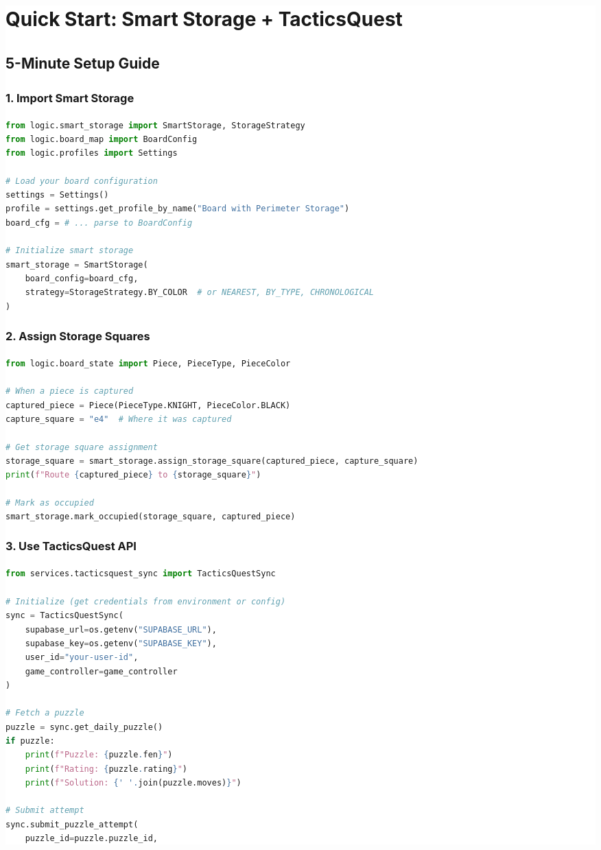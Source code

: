 # Quick Start: Smart Storage + TacticsQuest

## 5-Minute Setup Guide

### 1. Import Smart Storage

```python
from logic.smart_storage import SmartStorage, StorageStrategy
from logic.board_map import BoardConfig
from logic.profiles import Settings

# Load your board configuration
settings = Settings()
profile = settings.get_profile_by_name("Board with Perimeter Storage")
board_cfg = # ... parse to BoardConfig

# Initialize smart storage
smart_storage = SmartStorage(
    board_config=board_cfg,
    strategy=StorageStrategy.BY_COLOR  # or NEAREST, BY_TYPE, CHRONOLOGICAL
)
```

### 2. Assign Storage Squares

```python
from logic.board_state import Piece, PieceType, PieceColor

# When a piece is captured
captured_piece = Piece(PieceType.KNIGHT, PieceColor.BLACK)
capture_square = "e4"  # Where it was captured

# Get storage square assignment
storage_square = smart_storage.assign_storage_square(captured_piece, capture_square)
print(f"Route {captured_piece} to {storage_square}")

# Mark as occupied
smart_storage.mark_occupied(storage_square, captured_piece)
```

### 3. Use TacticsQuest API

```python
from services.tacticsquest_sync import TacticsQuestSync

# Initialize (get credentials from environment or config)
sync = TacticsQuestSync(
    supabase_url=os.getenv("SUPABASE_URL"),
    supabase_key=os.getenv("SUPABASE_KEY"),
    user_id="your-user-id",
    game_controller=game_controller
)

# Fetch a puzzle
puzzle = sync.get_daily_puzzle()
if puzzle:
    print(f"Puzzle: {puzzle.fen}")
    print(f"Rating: {puzzle.rating}")
    print(f"Solution: {' '.join(puzzle.moves)}")

# Submit attempt
sync.submit_puzzle_attempt(
    puzzle_id=puzzle.puzzle_id,
```